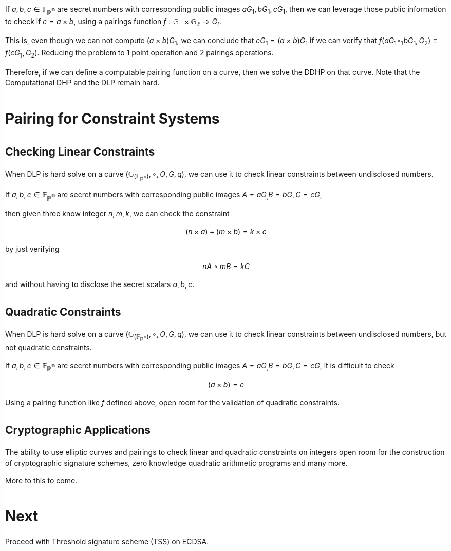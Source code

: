 If $a, b, c \in \mathbb{F_{p^n}}$ are secret numbers with corresponding public images $aG_1, bG_1, cG_1$, then we can leverage those public information to check if $c = a \times b$, using a pairings function $f: \mathbb{G_1} \times \mathbb{G_2} \rightarrow G_t$.

This is, even though we can not compute $(a \times b)G_1$, we can conclude that $cG_1 = (a \times b)G_1$ if we can verify that $f(aG_1 \circ_1 bG_1, G_2) \equiv f(cG_1, G_2)$. Reducing the problem to 1 point operation and 2 pairings operations.

Therefore, if we can define a computable pairing function on a curve, then we solve the DDHP on that curve. Note that the Computational DHP and the DLP remain hard.

# Pairing for Constraint Systems
## Checking Linear Constraints
When DLP is hard solve on a curve $(\mathbb{G_{(\mathbb{F}_{p^n})}}, \circ, O, G, q)$, we can use it to check linear constraints between undisclosed numbers. 

If $a, b, c \in \mathbb{F_{p^n}}$ are secret numbers with corresponding public images $A=aG_, B=bG, C=cG$, 

then given three know integer $n,m,k$, we can check the constraint 

$$
(n \times a) + (m \times b) = k \times c
$$

by just verifying

$$
nA \circ mB = kC
$$

and without having to disclose the secret scalars $a, b, c$.

## Quadratic Constraints
When DLP is hard solve on a curve $(\mathbb{G_{(\mathbb{F_{p^n}})}}, \circ, O, G, q)$, we can use it to check linear constraints between undisclosed numbers, but not quadratic constraints.

If $a, b, c \in \mathbb{F_{p^n}}$ are secret numbers with corresponding public images $A=aG_, B=bG, C=cG$, it is difficult to check

$$
(a \times b) = c
$$

Using a pairing function like $f$ defined above, open room for the validation of quadratic constraints.

## Cryptographic Applications
The ability to use elliptic curves and pairings to check linear and quadratic constraints on integers open room for the construction of cryptographic signature schemes, zero knowledge quadratic arithmetic programs and many more. 

More to this to come.

# Next
Proceed with [Threshold signature scheme (TSS) on ECDSA](./ecdsa-tss.md).


